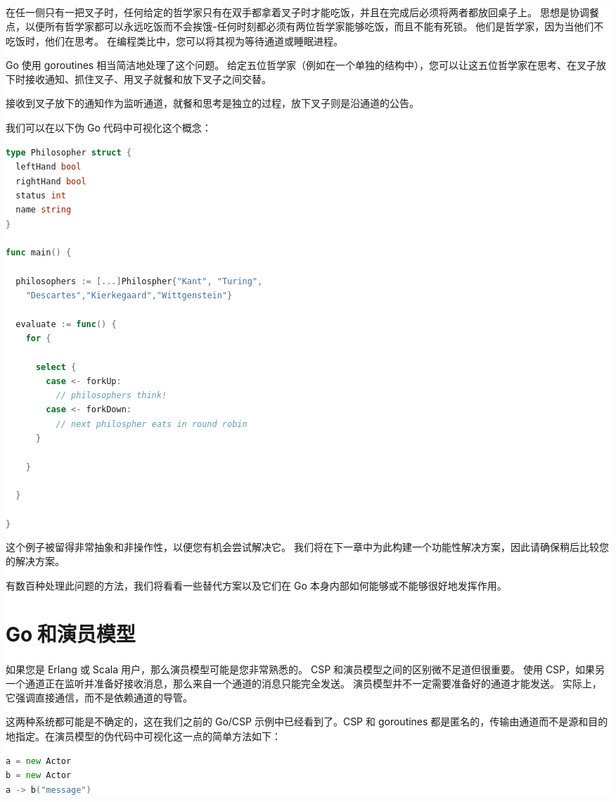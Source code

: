在任一侧只有一把叉子时，任何给定的哲学家只有在双手都拿着叉子时才能吃饭，并且在完成后必须将两者都放回桌子上。 思想是协调餐点，以便所有哲学家都可以永远吃饭而不会挨饿-任何时刻都必须有两位哲学家能够吃饭，而且不能有死锁。 他们是哲学家，因为当他们不吃饭时，他们在思考。 在编程类比中，您可以将其视为等待通道或睡眠进程。

Go 使用 goroutines 相当简洁地处理了这个问题。 给定五位哲学家（例如在一个单独的结构中），您可以让这五位哲学家在思考、在叉子放下时接收通知、抓住叉子、用叉子就餐和放下叉子之间交替。

接收到叉子放下的通知作为监听通道，就餐和思考是独立的过程，放下叉子则是沿通道的公告。

我们可以在以下伪 Go 代码中可视化这个概念：

```go
type Philosopher struct {
  leftHand bool
  rightHand bool
  status int
  name string
}

func main() {

  philosophers := [...]Philospher{"Kant", "Turing", 
    "Descartes","Kierkegaard","Wittgenstein"}

  evaluate := func() {
    for {

      select {
        case <- forkUp:
          // philosophers think!
        case <- forkDown:
          // next philospher eats in round robin
      }

    }

  }

}
```

这个例子被留得非常抽象和非操作性，以便您有机会尝试解决它。 我们将在下一章中为此构建一个功能性解决方案，因此请确保稍后比较您的解决方案。

有数百种处理此问题的方法，我们将看看一些替代方案以及它们在 Go 本身内部如何能够或不能够很好地发挥作用。

# Go 和演员模型

如果您是 Erlang 或 Scala 用户，那么演员模型可能是您非常熟悉的。 CSP 和演员模型之间的区别微不足道但很重要。 使用 CSP，如果另一个通道正在监听并准备好接收消息，那么来自一个通道的消息只能完全发送。 演员模型并不一定需要准备好的通道才能发送。 实际上，它强调直接通信，而不是依赖通道的导管。

这两种系统都可能是不确定的，这在我们之前的 Go/CSP 示例中已经看到了。CSP 和 goroutines 都是匿名的，传输由通道而不是源和目的地指定。在演员模型的伪代码中可视化这一点的简单方法如下：

```go
a = new Actor
b = new Actor
a -> b("message")
```
